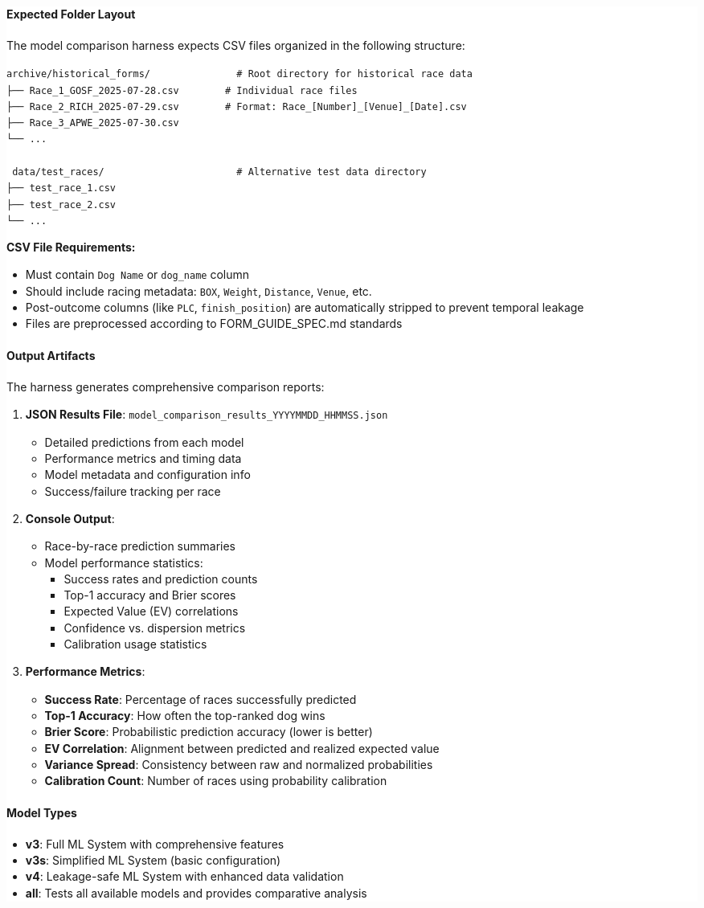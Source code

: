 #### Expected Folder Layout

The model comparison harness expects CSV files organized in the following structure:

```
archive/historical_forms/               # Root directory for historical race data
├── Race_1_GOSF_2025-07-28.csv        # Individual race files
├── Race_2_RICH_2025-07-29.csv        # Format: Race_[Number]_[Venue]_[Date].csv
├── Race_3_APWE_2025-07-30.csv
└── ...

 data/test_races/                       # Alternative test data directory
├── test_race_1.csv
├── test_race_2.csv
└── ...
```

**CSV File Requirements:**
- Must contain `Dog Name` or `dog_name` column
- Should include racing metadata: `BOX`, `Weight`, `Distance`, `Venue`, etc.
- Post-outcome columns (like `PLC`, `finish_position`) are automatically stripped to prevent temporal leakage
- Files are preprocessed according to FORM_GUIDE_SPEC.md standards

#### Output Artifacts

The harness generates comprehensive comparison reports:

1. **JSON Results File**: `model_comparison_results_YYYYMMDD_HHMMSS.json`
   - Detailed predictions from each model
   - Performance metrics and timing data
   - Model metadata and configuration info
   - Success/failure tracking per race

2. **Console Output**:
   - Race-by-race prediction summaries
   - Model performance statistics:
     - Success rates and prediction counts
     - Top-1 accuracy and Brier scores
     - Expected Value (EV) correlations
     - Confidence vs. dispersion metrics
     - Calibration usage statistics

3. **Performance Metrics**:
   - **Success Rate**: Percentage of races successfully predicted
   - **Top-1 Accuracy**: How often the top-ranked dog wins
   - **Brier Score**: Probabilistic prediction accuracy (lower is better)
   - **EV Correlation**: Alignment between predicted and realized expected value
   - **Variance Spread**: Consistency between raw and normalized probabilities
   - **Calibration Count**: Number of races using probability calibration

#### Model Types

- **v3**: Full ML System with comprehensive features
- **v3s**: Simplified ML System (basic configuration)
- **v4**: Leakage-safe ML System with enhanced data validation
- **all**: Tests all available models and provides comparative analysis
